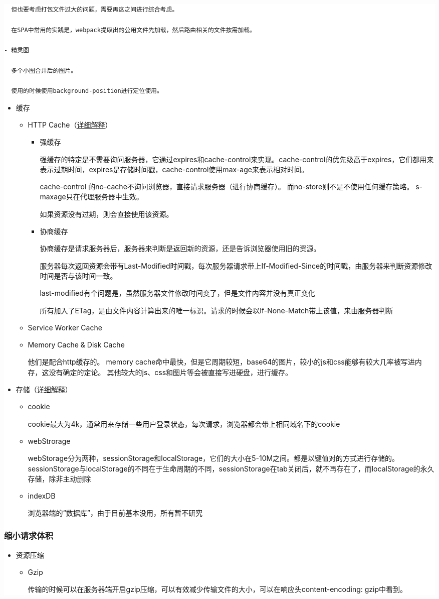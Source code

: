 	  但也要考虑打包文件过大的问题，需要再这之间进行综合考虑。
	  
	  在SPA中常用的实践是，webpack提取出的公用文件先加载，然后路由相关的文件按需加载。

	- 精灵图

	  多个小图合并后的图片。
	  
	  使用的时候使用background-position进行定位使用。

- 缓存

	- HTTP Cache（[详细解释](https://github.com/xwchris/blog/issues/20)）

		- 强缓存

		  强缓存的特定是不需要询问服务器，它通过expires和cache-control来实现。cache-control的优先级高于expires，它们都用来表示过期时间，expires是存储时间戳，cache-control使用max-age来表示相对时间。
		  
		  cache-control 的no-cache不询问浏览器，直接请求服务器（进行协商缓存）。
		  而no-store则不是不使用任何缓存策略。
		  s-maxage只在代理服务器中生效。
		  
		  如果资源没有过期，则会直接使用该资源。

		- 协商缓存

		  协商缓存是请求服务器后，服务器来判断是返回新的资源，还是告诉浏览器使用旧的资源。
		  
		  服务器每次返回资源会带有Last-Modified时间戳，每次服务器请求带上If-Modified-Since的时间戳，由服务器来判断资源修改时间是否与该时间一致。
		  
		  last-modified有个问题是，虽然服务器文件修改时间变了，但是文件内容并没有真正变化
		  
		  所有加入了ETag，是由文件内容计算出来的唯一标识。请求的时候会以If-None-Match带上该值，来由服务器判断

	- Service Worker Cache
	- Memory Cache & Disk Cache

	  他们是配合http缓存的。 memory cache命中最快，但是它周期较短，base64的图片，较小的js和css能够有较大几率被写进内存，这没有确定的定论。
	  其他较大的js、css和图片等会被直接写进硬盘，进行缓存。

- 存储（[详细解释](https://github.com/xwchris/blog/issues/50)）

	- cookie

	  cookie最大为4k，通常用来存储一些用户登录状态，每次请求，浏览器都会带上相同域名下的cookie

	- webStrorage

	  webStorage分为两种，sessionStorage和localStorage，它们的大小在5-10M之间。都是以键值对的方式进行存储的。sessionStorage与localStorage的不同在于生命周期的不同，sessionStorage在tab关闭后，就不再存在了，而localStorage的永久存储，除非主动删除

	- indexDB

	  浏览器端的“数据库”，由于目前基本没用，所有暂不研究

### 缩小请求体积

- 资源压缩

	- Gzip

	  传输的时候可以在服务器端开启gzip压缩，可以有效减少传输文件的大小，可以在响应头content-encoding: gzip中看到。
